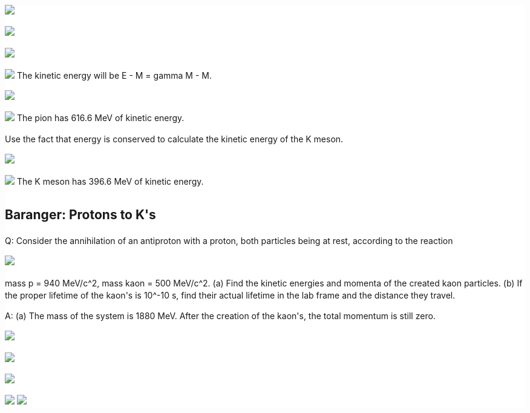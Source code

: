 ![](images/SR/problem_set_5/ps5gr41.gif)

![](images/SR/problem_set_5/ps5gr42.gif)

![](images/SR/problem_set_5/ps5gr43.gif)

    
    
![](images/SR/problem_set_5/ps5gr44.gif)
The kinetic energy will be E - M = gamma M - M.

![](images/SR/problem_set_5/ps5gr45.gif)

    
    
![](images/SR/problem_set_5/ps5gr46.gif)
The pion has 616.6 MeV of kinetic energy.

Use the fact that energy is conserved to calculate the kinetic energy of the K
meson.

![](images/SR/problem_set_5/ps5gr47.gif)

    
    
![](images/SR/problem_set_5/ps5gr48.gif)
The K meson has 396.6 MeV of kinetic energy.

##  Baranger: Protons to K's

Q: Consider the annihilation of an antiproton with a proton, both particles
being at rest, according to the reaction

![](images/SR/problem_set_5/ps5gr49.gif)

mass p = 940 MeV/c^2, mass kaon = 500 MeV/c^2. (a) Find the kinetic energies
and momenta of the created kaon particles. (b) If the proper lifetime of the
kaon's is 10^-10 s, find their actual lifetime in the lab frame and the
distance they travel.

A: (a) The mass of the system is 1880 MeV. After the creation of the kaon's,
the total momentum is still zero.

![](images/SR/problem_set_5/ps5gr55.gif)

![](images/SR/problem_set_5/ps5gr56.gif)

![](images/SR/problem_set_5/ps5gr57.gif)

    
    
![](images/SR/problem_set_5/ps5gr58.gif)
![](images/SR/problem_set_5/ps5gr59.gif)
